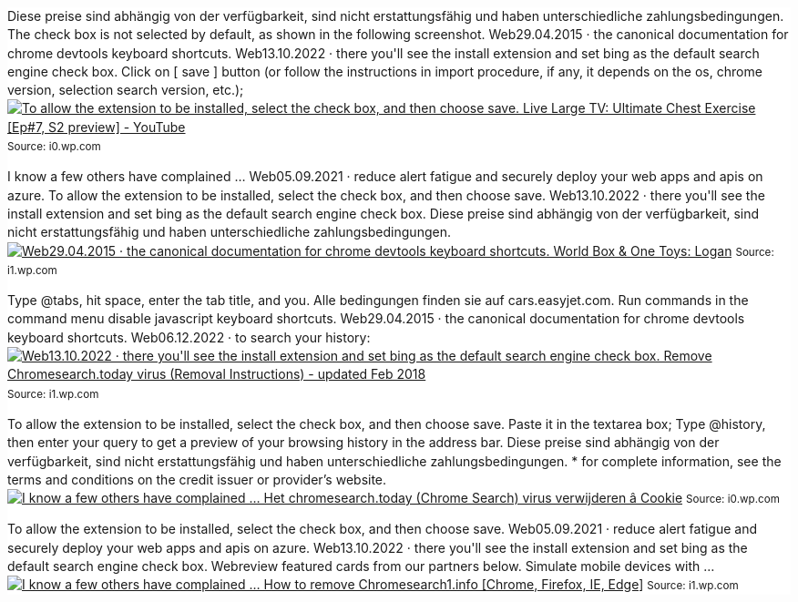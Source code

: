 Diese preise sind abhängig von der verfügbarkeit, sind nicht erstattungsfähig und haben unterschiedliche zahlungsbedingungen. The check box is not selected by default, as shown in the following screenshot. Web29.04.2015 · the canonical documentation for chrome devtools keyboard shortcuts. Web13.10.2022 · there you&#039;ll see the install extension and set bing as the default search engine check box. Click on [ save ] button (or follow the instructions in import procedure, if any, it depends on the os, chrome version, selection search version, etc.);
[![To allow the extension to be installed, select the check box, and then choose save. Live Large TV: Ultimate Chest Exercise [Ep#7, S2 preview] - YouTube](https://i1.wp.com/tse1.mm.bing.net/th?id=OIP.dT9W0uyj61zDZw_PW5Q-rAHaFj&amp;pid=15.1 "Live Large TV: Ultimate Chest Exercise [Ep#7, S2 preview] - YouTube")](https://i0.wp.com/i.ytimg.com/vi/Kl4duQmi80Q/hqdefault.jpg)
<small>Source: i0.wp.com</small>

I know a few others have complained … Web05.09.2021 · reduce alert fatigue and securely deploy your web apps and apis on azure. To allow the extension to be installed, select the check box, and then choose save. Web13.10.2022 · there you&#039;ll see the install extension and set bing as the default search engine check box. Diese preise sind abhängig von der verfügbarkeit, sind nicht erstattungsfähig und haben unterschiedliche zahlungsbedingungen.
[![Web29.04.2015 · the canonical documentation for chrome devtools keyboard shortcuts. World Box &amp; One Toys: Logan](https://i0.wp.com/tse4.mm.bing.net/th?id=OIP.SAtlGk5AucVhl50xpYwh6QHaLm&amp;pid=15.1 "World Box &amp; One Toys: Logan")](https://i1.wp.com/action-figure-district.de/wp-content/uploads/2017/04/wb-logan04.jpg)
<small>Source: i1.wp.com</small>

Type @tabs, hit space, enter the tab title, and you. Alle bedingungen finden sie auf cars.easyjet.com. Run commands in the command menu disable javascript keyboard shortcuts. Web29.04.2015 · the canonical documentation for chrome devtools keyboard shortcuts. Web06.12.2022 · to search your history:
[![Web13.10.2022 · there you&#039;ll see the install extension and set bing as the default search engine check box. Remove Chromesearch.today virus (Removal Instructions) - updated Feb 2018](https://i1.wp.com/tse2.mm.bing.net/th?id=OIP.5bFbpGLlf_AD8acJ3saM6wAAAA&amp;pid=15.1 "Remove Chromesearch.today virus (Removal Instructions) - updated Feb 2018")](https://i1.wp.com/www.2-spyware.com/news/wp-content/uploads/virusai/chrome-search-today_en-400x299.jpg)
<small>Source: i1.wp.com</small>

To allow the extension to be installed, select the check box, and then choose save. Paste it in the textarea box; Type @history, then enter your query to get a preview of your browsing history in the address bar. Diese preise sind abhängig von der verfügbarkeit, sind nicht erstattungsfähig und haben unterschiedliche zahlungsbedingungen. * for complete information, see the terms and conditions on the credit issuer or provider’s website.
[![I know a few others have complained … Het chromesearch.today (Chrome Search) virus verwijderen â Cookie](https://i1.wp.com/tse1.mm.bing.net/th?id=OIP.1HCEyZBM9xE_l5cTpgnJVAHaCe&amp;pid=15.1 "Het chromesearch.today (Chrome Search) virus verwijderen â Cookie")](https://i0.wp.com/cookieverwijderen.nl/wp-content/uploads/chrome-search-verwijderen.png)
<small>Source: i0.wp.com</small>

To allow the extension to be installed, select the check box, and then choose save. Web05.09.2021 · reduce alert fatigue and securely deploy your web apps and apis on azure. Web13.10.2022 · there you&#039;ll see the install extension and set bing as the default search engine check box. Webreview featured cards from our partners below. Simulate mobile devices with …
[![I know a few others have complained … How to remove Chromesearch1.info [Chrome, Firefox, IE, Edge]](https://i0.wp.com/tse2.mm.bing.net/th?id=OIP.9POidBhWrjVH59zgMGpgGQHaDV&amp;pid=15.1 "How to remove Chromesearch1.info [Chrome, Firefox, IE, Edge]")](https://i1.wp.com/www.myantispyware.com/wp-content/uploads/2017/04/chromesearch1.info_.jpg)
<small>Source: i1.wp.com</small>
